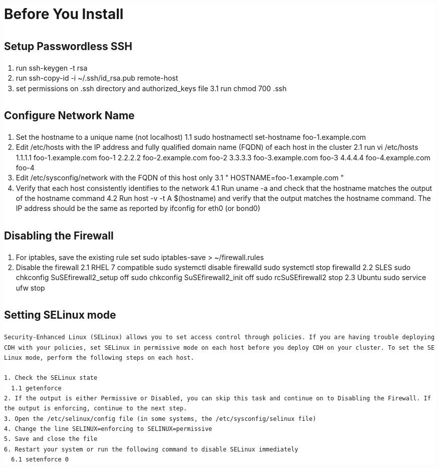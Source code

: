 # Before You Install

## Setup Passwordless SSH
  1. run ssh-keygen -t rsa 
  2. run ssh-copy-id -i ~/.ssh/id_rsa.pub remote-host 
  3. set permissions on .ssh directory and authorized_keys file
    3.1 run chmod 700 .ssh 
  
## Configure Network Name
  1. Set the hostname to a unique name (not localhost)
    1.1 sudo hostnamectl set-hostname foo-1.example.com
  2. Edit /etc/hosts with the IP address and fully qualified domain name (FQDN) of each host in the cluster
    2.1 run vi /etc/hosts
        1.1.1.1  foo-1.example.com  foo-1
        2.2.2.2  foo-2.example.com  foo-2
        3.3.3.3  foo-3.example.com  foo-3
        4.4.4.4  foo-4.example.com  foo-4
  3. Edit /etc/sysconfig/network with the FQDN of this host only
    3.1 " HOSTNAME=foo-1.example.com "
  4. Verify that each host consistently identifies to the network
    4.1 Run uname -a and check that the hostname matches the output of the hostname command
    4.2 Run host -v -t A $(hostname) and verify that the output matches the hostname command.
        The IP address should be the same as reported by ifconfig for eth0 (or bond0)
   
## Disabling the Firewall
  1. For iptables, save the existing rule set
      sudo iptables-save > ~/firewall.rules
  2. Disable the firewall
    2.1 RHEL 7 compatible
        sudo systemctl disable firewalld
        sudo systemctl stop firewalld
    2.2 SLES
        sudo chkconfig SuSEfirewall2_setup off
        sudo chkconfig SuSEfirewall2_init off
        sudo rcSuSEfirewall2 stop
    2.3 Ubuntu
        sudo service ufw stop
 
 ## Setting SELinux mode
 
    Security-Enhanced Linux (SELinux) allows you to set access control through policies. If you are having trouble deploying    CDH with your policies, set SELinux in permissive mode on each host before you deploy CDH on your cluster. To set the SELinux mode, perform the following steps on each host.
    
    1. Check the SELinux state
      1.1 getenforce
    2. If the output is either Permissive or Disabled, you can skip this task and continue on to Disabling the Firewall. If          the output is enforcing, continue to the next step.
    3. Open the /etc/selinux/config file (in some systems, the /etc/sysconfig/selinux file)
    4. Change the line SELINUX=enforcing to SELINUX=permissive
    5. Save and close the file
    6. Restart your system or run the following command to disable SELinux immediately
      6.1 setenforce 0
      